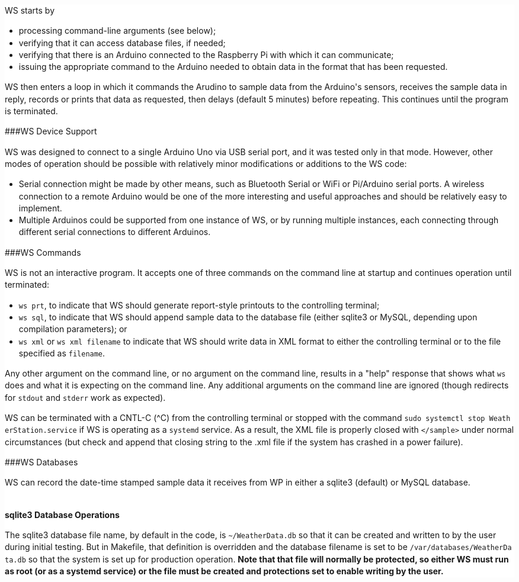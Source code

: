 WS starts by 

* processing command-line arguments (see below); 
* verifying that it can access database files, if needed;
* verifying that there is an Arduino connected to the Raspberry Pi with which it can communicate;
* issuing the appropriate command to the Arduino needed to obtain data in the format that has been requested.

WS then enters a loop in which it commands the Arudino to sample data from the Arduino's sensors, receives the sample data in reply, records or prints that data as requested, then delays (default 5 minutes) before repeating.  This continues until the program is terminated.

###WS Device Support

WS was designed to connect to a single Arduino Uno via USB serial port, and it was tested only in that mode.  However, other modes of operation should be possible with relatively minor modifications or additions to the WS code:

* Serial connection might be made by other means, such as Bluetooth Serial or WiFi or Pi/Arduino serial ports.  A wireless connection to a remote Arduino would be one of the more interesting and useful approaches and should be relatively easy to implement.
* Multiple Arduinos could be supported from one instance of WS, or by running multiple instances, each connecting through different serial connections to different Arduinos.

###WS Commands

WS is not an interactive program.  It accepts one of three commands on the command line at startup and continues operation until terminated: 

* `ws prt`, to indicate that WS should generate report-style printouts to the controlling terminal;
* `ws sql`, to indicate that WS should append sample data to the database file (either sqlite3 or MySQL, depending upon compilation parameters); or 
* `ws xml` or `ws xml filename` to indicate that WS should write data in XML format to either the controlling terminal or to the file specified as `filename`.

Any other argument on the command line, or no argument on the command line, results in a "help" response that shows what `ws` does and what it is expecting on the command line.  Any additional arguments on the command line are ignored (though redirects for `stdout` and `stderr` work as expected).

WS can be terminated with a CNTL-C (^C) from the controlling terminal or stopped with the command `sudo systemctl stop WeatherStation.service` if WS is operating as a `systemd` service.  As a result, the XML file is properly closed with `</sample>` under normal circumstances (but check and append that closing string to the .xml file if the system has crashed in a power failure).


###WS Databases

WS can record the date-time stamped sample data it receives from WP in either a sqlite3 (default) or MySQL database.

</br>**sqlite3 Database Operations**</br>

The sqlite3 database file name, by default in the code, is `~/WeatherData.db` so that it can be created and written to by the user during initial testing.   But in Makefile, that definition is overridden and the database filename is set to be `/var/databases/WeatherData.db` so that the system is set up for production operation.  **Note that that file will normally be protected, so either WS must run as root (or as a systemd service) or the file must be created and protections set to enable writing by the user.**
